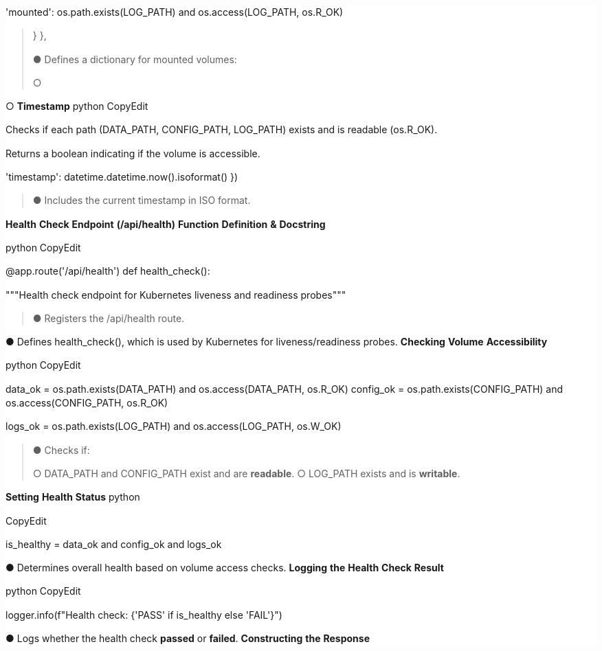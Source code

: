 'mounted': os.path.exists(LOG_PATH) and os.access(LOG_PATH, os.R_OK)

> } },
>
> ● Defines a dictionary for mounted volumes:
>
> ○

○ **Timestamp** python CopyEdit

Checks if each path (DATA_PATH, CONFIG_PATH, LOG_PATH) exists and is
readable (os.R_OK).

Returns a boolean indicating if the volume is accessible.

'timestamp': datetime.datetime.now().isoformat() })

> ● Includes the current timestamp in ISO format.

**Health** **Check** **Endpoint** **(/api/health)** **Function**
**Definition** **&** **Docstring**

python CopyEdit

@app.route('/api/health') def health_check():

"""Health check endpoint for Kubernetes liveness and readiness probes"""

> ● Registers the /api/health route.

● Defines health_check(), which is used by Kubernetes for
liveness/readiness probes. **Checking** **Volume** **Accessibility**

python CopyEdit

data_ok = os.path.exists(DATA_PATH) and os.access(DATA_PATH, os.R_OK)
config_ok = os.path.exists(CONFIG_PATH) and os.access(CONFIG_PATH,
os.R_OK)

logs_ok = os.path.exists(LOG_PATH) and os.access(LOG_PATH, os.W_OK)

> ● Checks if:
>
> ○ DATA_PATH and CONFIG_PATH exist and are **readable**. ○ LOG_PATH
> exists and is **writable**.

**Setting** **Health** **Status** python

CopyEdit

is_healthy = data_ok and config_ok and logs_ok

● Determines overall health based on volume access checks. **Logging**
**the** **Health** **Check** **Result**

python CopyEdit

logger.info(f"Health check: {'PASS' if is_healthy else 'FAIL'}")

● Logs whether the health check **passed** or **failed**.
**Constructing** **the** **Response**
